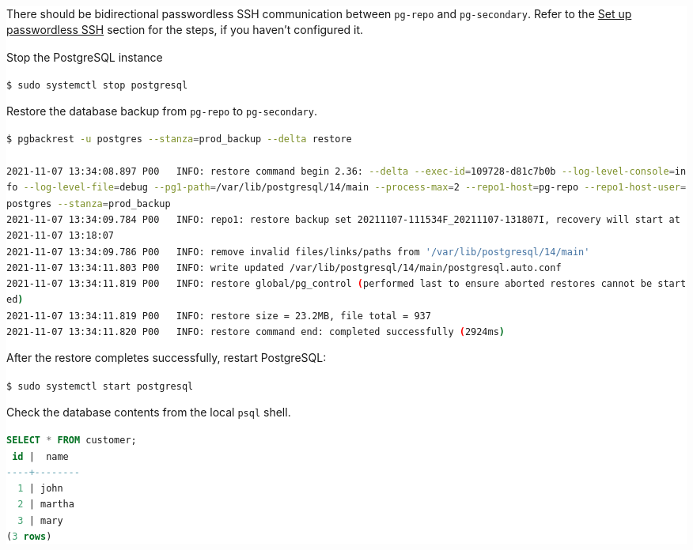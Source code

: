 There should be bidirectional passwordless SSH communication between `pg-repo` and `pg-secondary`. Refer to the [Set up passwordless SSH](#set-up-passwordless-ssh) section for the steps, if you haven’t configured it. 


Stop the PostgreSQL instance

```{.bash data-promp="$"}
$ sudo systemctl stop postgresql
```

Restore the database backup from `pg-repo` to `pg-secondary`.

```{.bash data-promp="$"}
$ pgbackrest -u postgres --stanza=prod_backup --delta restore

2021-11-07 13:34:08.897 P00   INFO: restore command begin 2.36: --delta --exec-id=109728-d81c7b0b --log-level-console=info --log-level-file=debug --pg1-path=/var/lib/postgresql/14/main --process-max=2 --repo1-host=pg-repo --repo1-host-user=postgres --stanza=prod_backup
2021-11-07 13:34:09.784 P00   INFO: repo1: restore backup set 20211107-111534F_20211107-131807I, recovery will start at 2021-11-07 13:18:07
2021-11-07 13:34:09.786 P00   INFO: remove invalid files/links/paths from '/var/lib/postgresql/14/main'
2021-11-07 13:34:11.803 P00   INFO: write updated /var/lib/postgresql/14/main/postgresql.auto.conf
2021-11-07 13:34:11.819 P00   INFO: restore global/pg_control (performed last to ensure aborted restores cannot be started)
2021-11-07 13:34:11.819 P00   INFO: restore size = 23.2MB, file total = 937
2021-11-07 13:34:11.820 P00   INFO: restore command end: completed successfully (2924ms)
```

After the restore completes successfully, restart PostgreSQL:

```{.bash data-promp="$"}
$ sudo systemctl start postgresql
```


Check the database contents from the local `psql` shell. 

```sql
SELECT * FROM customer;
 id |  name  
----+--------
  1 | john
  2 | martha
  3 | mary
(3 rows)
```